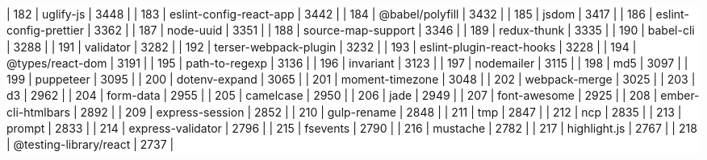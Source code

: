 | 182 | uglify-js | 3448 |
| 183 | eslint-config-react-app | 3442 |
| 184 | @babel/polyfill | 3432 |
| 185 | jsdom | 3417 |
| 186 | eslint-config-prettier | 3362 |
| 187 | node-uuid | 3351 |
| 188 | source-map-support | 3346 |
| 189 | redux-thunk | 3335 |
| 190 | babel-cli | 3288 |
| 191 | validator | 3282 |
| 192 | terser-webpack-plugin | 3232 |
| 193 | eslint-plugin-react-hooks | 3228 |
| 194 | @types/react-dom | 3191 |
| 195 | path-to-regexp | 3136 |
| 196 | invariant | 3123 |
| 197 | nodemailer | 3115 |
| 198 | md5 | 3097 |
| 199 | puppeteer | 3095 |
| 200 | dotenv-expand | 3065 |
| 201 | moment-timezone | 3048 |
| 202 | webpack-merge | 3025 |
| 203 | d3 | 2962 |
| 204 | form-data | 2955 |
| 205 | camelcase | 2950 |
| 206 | jade | 2949 |
| 207 | font-awesome | 2925 |
| 208 | ember-cli-htmlbars | 2892 |
| 209 | express-session | 2852 |
| 210 | gulp-rename | 2848 |
| 211 | tmp | 2847 |
| 212 | ncp | 2835 |
| 213 | prompt | 2833 |
| 214 | express-validator | 2796 |
| 215 | fsevents | 2790 |
| 216 | mustache | 2782 |
| 217 | highlight.js | 2767 |
| 218 | @testing-library/react | 2737 |